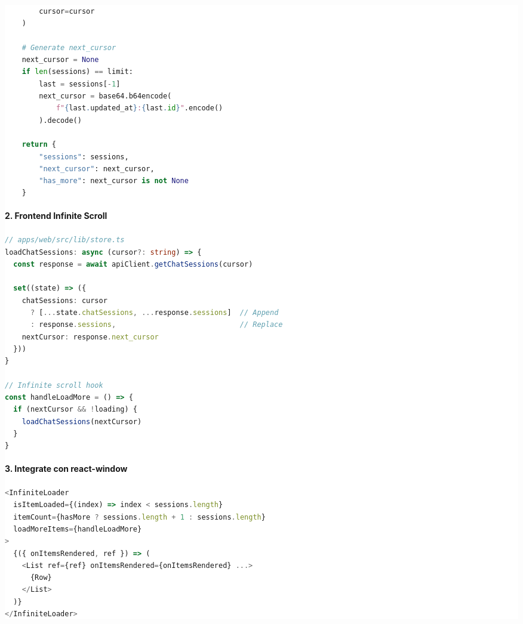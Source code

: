 ```python
        cursor=cursor
    )

    # Generate next_cursor
    next_cursor = None
    if len(sessions) == limit:
        last = sessions[-1]
        next_cursor = base64.b64encode(
            f"{last.updated_at}:{last.id}".encode()
        ).decode()

    return {
        "sessions": sessions,
        "next_cursor": next_cursor,
        "has_more": next_cursor is not None
    }
```

#### **2. Frontend Infinite Scroll**

```typescript
// apps/web/src/lib/store.ts
loadChatSessions: async (cursor?: string) => {
  const response = await apiClient.getChatSessions(cursor)

  set((state) => ({
    chatSessions: cursor
      ? [...state.chatSessions, ...response.sessions]  // Append
      : response.sessions,                             // Replace
    nextCursor: response.next_cursor
  }))
}

// Infinite scroll hook
const handleLoadMore = () => {
  if (nextCursor && !loading) {
    loadChatSessions(nextCursor)
  }
}
```

#### **3. Integrate con react-window**

```typescript
<InfiniteLoader
  isItemLoaded={(index) => index < sessions.length}
  itemCount={hasMore ? sessions.length + 1 : sessions.length}
  loadMoreItems={handleLoadMore}
>
  {({ onItemsRendered, ref }) => (
    <List ref={ref} onItemsRendered={onItemsRendered} ...>
      {Row}
    </List>
  )}
</InfiniteLoader>
```

